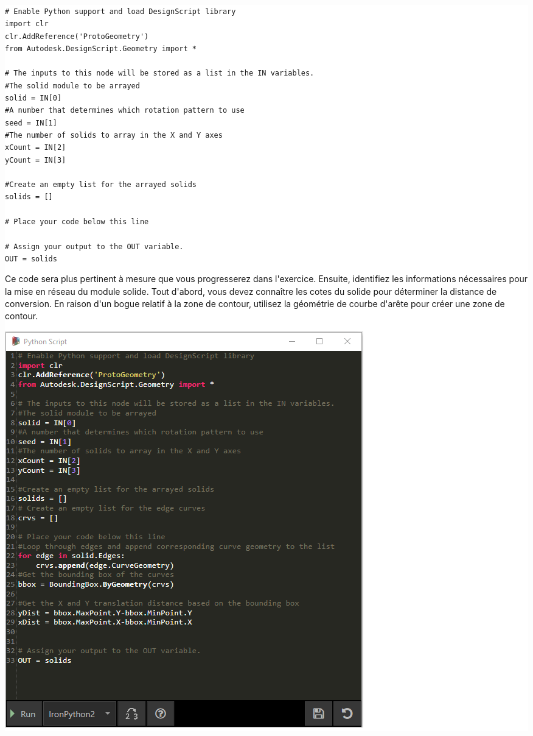 ```
# Enable Python support and load DesignScript library
import clr
clr.AddReference('ProtoGeometry')
from Autodesk.DesignScript.Geometry import *

# The inputs to this node will be stored as a list in the IN variables.
#The solid module to be arrayed
solid = IN[0]
#A number that determines which rotation pattern to use
seed = IN[1]
#The number of solids to array in the X and Y axes
xCount = IN[2]
yCount = IN[3]

#Create an empty list for the arrayed solids
solids = []

# Place your code below this line

# Assign your output to the OUT variable.
OUT = solids
```

Ce code sera plus pertinent à mesure que vous progresserez dans l'exercice. Ensuite, identifiez les informations nécessaires pour la mise en réseau du module solide. Tout d'abord, vous devez connaître les cotes du solide pour déterminer la distance de conversion. En raison d'un bogue relatif à la zone de contour, utilisez la géométrie de courbe d'arête pour créer une zone de contour.

![](images/10-4/Exercise/Python/python07.png)

